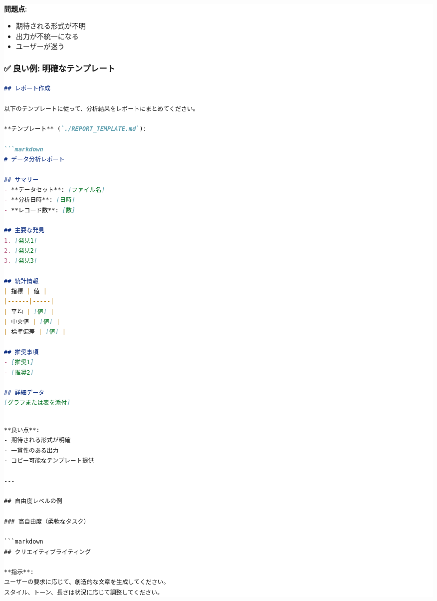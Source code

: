 **問題点**:
- 期待される形式が不明
- 出力が不統一になる
- ユーザーが迷う

### ✅ 良い例: 明確なテンプレート

```markdown
## レポート作成

以下のテンプレートに従って、分析結果をレポートにまとめてください。

**テンプレート** (`./REPORT_TEMPLATE.md`):

```markdown
# データ分析レポート

## サマリー
- **データセット**: [ファイル名]
- **分析日時**: [日時]
- **レコード数**: [数]

## 主要な発見
1. [発見1]
2. [発見2]
3. [発見3]

## 統計情報
| 指標 | 値 |
|------|-----|
| 平均 | [値] |
| 中央値 | [値] |
| 標準偏差 | [値] |

## 推奨事項
- [推奨1]
- [推奨2]

## 詳細データ
[グラフまたは表を添付]
```
```

**良い点**:
- 期待される形式が明確
- 一貫性のある出力
- コピー可能なテンプレート提供

---

## 自由度レベルの例

### 高自由度（柔軟なタスク）

```markdown
## クリエイティブライティング

**指示**:
ユーザーの要求に応じて、創造的な文章を生成してください。
スタイル、トーン、長さは状況に応じて調整してください。
```
